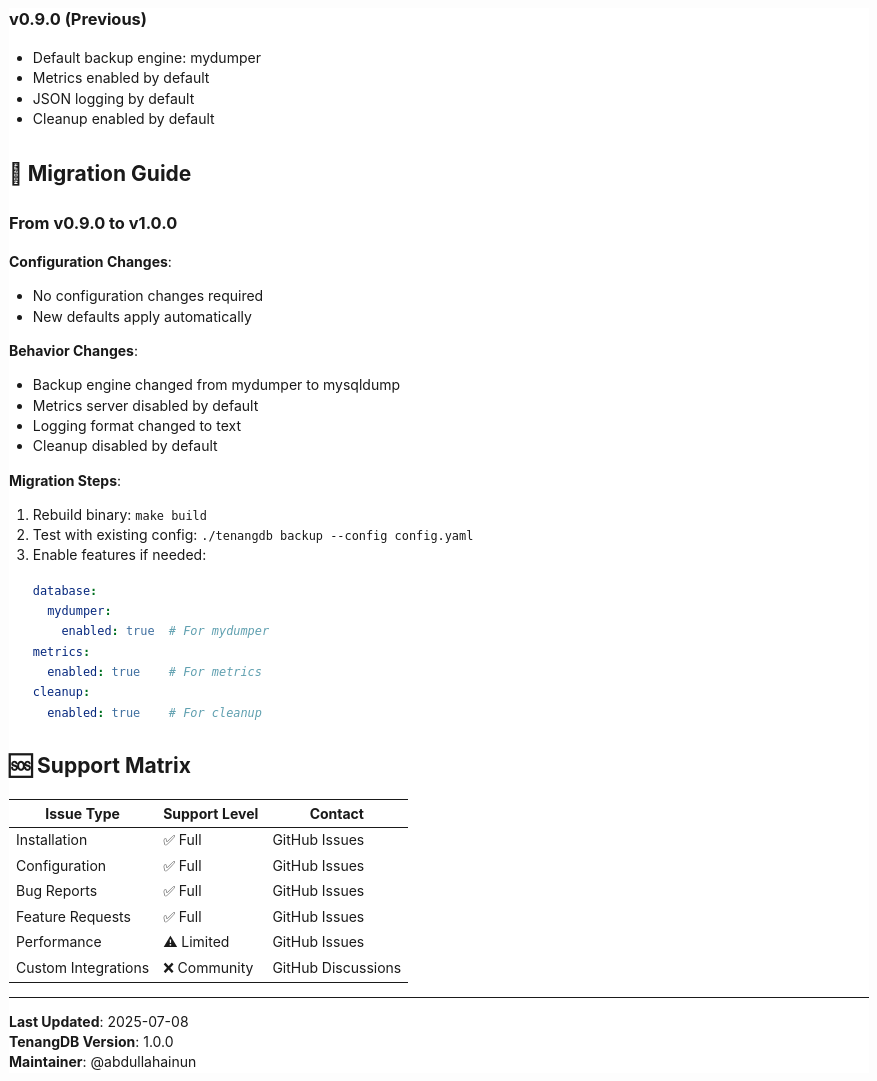 ### v0.9.0 (Previous)
- Default backup engine: mydumper
- Metrics enabled by default
- JSON logging by default
- Cleanup enabled by default

## 🚀 Migration Guide

### From v0.9.0 to v1.0.0

**Configuration Changes**:
- No configuration changes required
- New defaults apply automatically

**Behavior Changes**:
- Backup engine changed from mydumper to mysqldump
- Metrics server disabled by default
- Logging format changed to text
- Cleanup disabled by default

**Migration Steps**:
1. Rebuild binary: `make build`
2. Test with existing config: `./tenangdb backup --config config.yaml`
3. Enable features if needed:
   ```yaml
   database:
     mydumper:
       enabled: true  # For mydumper
   metrics:
     enabled: true    # For metrics
   cleanup:
     enabled: true    # For cleanup
   ```

## 🆘 Support Matrix

| Issue Type | Support Level | Contact |
|-----------|---------------|---------|
| Installation | ✅ Full | GitHub Issues |
| Configuration | ✅ Full | GitHub Issues |
| Bug Reports | ✅ Full | GitHub Issues |
| Feature Requests | ✅ Full | GitHub Issues |
| Performance | ⚠️ Limited | GitHub Issues |
| Custom Integrations | ❌ Community | GitHub Discussions |

---

**Last Updated**: 2025-07-08  
**TenangDB Version**: 1.0.0  
**Maintainer**: @abdullahainun